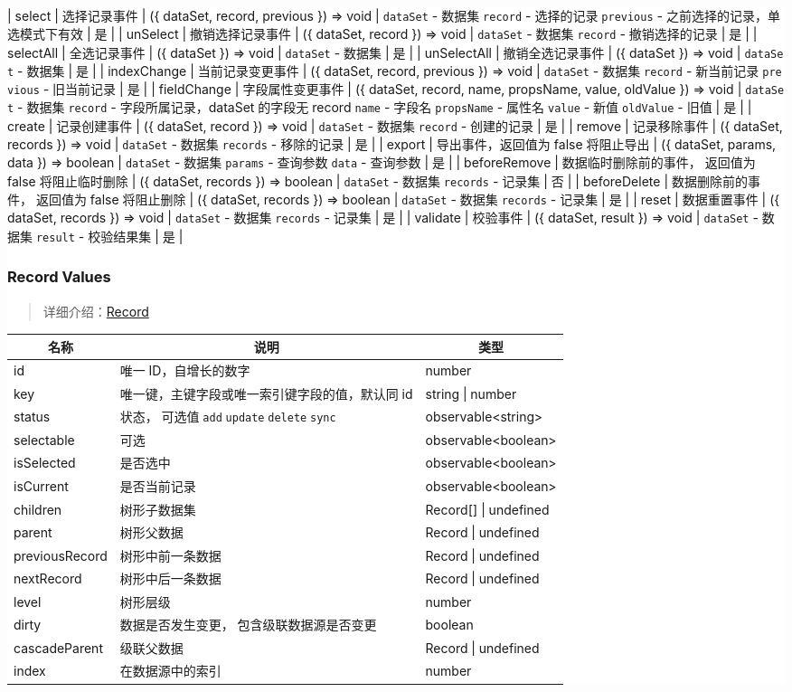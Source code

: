 | select | 选择记录事件 | ({ dataSet, record, previous }) =&gt; void | `dataSet` - 数据集 `record` - 选择的记录 `previous` - 之前选择的记录，单选模式下有效 | 是 |
| unSelect | 撤销选择记录事件 | ({ dataSet, record }) =&gt; void | `dataSet` - 数据集 `record` - 撤销选择的记录 | 是 |
| selectAll | 全选记录事件 | ({ dataSet }) =&gt; void | `dataSet` - 数据集 | 是 |
| unSelectAll | 撤销全选记录事件 | ({ dataSet }) =&gt; void | `dataSet` - 数据集 | 是 |
| indexChange | 当前记录变更事件 | ({ dataSet, record, previous }) =&gt; void | `dataSet` - 数据集 `record` - 新当前记录 `previous` - 旧当前记录 | 是 |
| fieldChange | 字段属性变更事件 | ({ dataSet, record, name, propsName, value, oldValue }) =&gt; void | `dataSet` - 数据集 `record` - 字段所属记录，dataSet 的字段无 record `name` - 字段名 `propsName` - 属性名 `value` - 新值 `oldValue` - 旧值 | 是 |
| create | 记录创建事件 | ({ dataSet, record }) =&gt; void | `dataSet` - 数据集 `record` - 创建的记录 | 是 |
| remove | 记录移除事件 | ({ dataSet, records }) =&gt; void | `dataSet` - 数据集 `records` - 移除的记录 | 是 |
| export | 导出事件，返回值为 false 将阻止导出 | ({ dataSet, params, data }) =&gt; boolean | `dataSet` - 数据集 `params` - 查询参数 `data` - 查询参数 | 是 |
| beforeRemove | 数据临时删除前的事件， 返回值为 false 将阻止临时删除 | ({ dataSet, records }) =&gt; boolean | `dataSet` - 数据集 `records` - 记录集 | 否 |
| beforeDelete | 数据删除前的事件， 返回值为 false 将阻止删除 | ({ dataSet, records }) =&gt; boolean | `dataSet` - 数据集 `records` - 记录集 | 是 |
| reset | 数据重置事件 | ({ dataSet, records }) =&gt; void | `dataSet` - 数据集 `records` - 记录集 | 是 |
| validate | 校验事件 | ({ dataSet, result }) =&gt; void | `dataSet` - 数据集 `result` - 校验结果集 | 是 |

### Record Values

> 详细介绍：[Record](/zh/tutorials/dataSet-more#record-%E5%AF%B9%E8%B1%A1)

| 名称           | 说明                                            | 类型                      |
| -------------- | ----------------------------------------------- | ------------------------- |
| id             | 唯一 ID，自增长的数字                           | number                    |
| key            | 唯一键，主键字段或唯一索引键字段的值，默认同 id | string \| number          |
| status         | 状态， 可选值 `add` `update` `delete` `sync`    | observable&lt;string&gt;  |
| selectable     | 可选                                            | observable&lt;boolean&gt; |
| isSelected     | 是否选中                                        | observable&lt;boolean&gt; |
| isCurrent      | 是否当前记录                                    | observable&lt;boolean&gt; |
| children       | 树形子数据集                                    | Record[] \| undefined      |
| parent         | 树形父数据                                      | Record \| undefined        |
| previousRecord | 树形中前一条数据                                | Record \| undefined        |
| nextRecord     | 树形中后一条数据                                | Record \| undefined        |
| level          | 树形层级                                        | number                    |
| dirty          | 数据是否发生变更， 包含级联数据源是否变更       | boolean                   |
| cascadeParent  | 级联父数据                                      | Record \| undefined        |
| index          | 在数据源中的索引                                | number                    |

